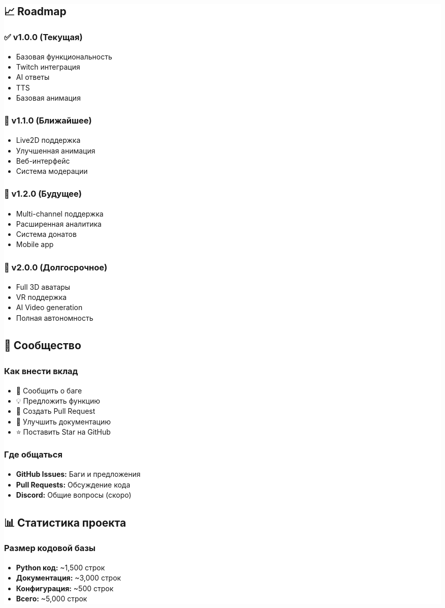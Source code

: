 ## 📈 Roadmap

### ✅ v1.0.0 (Текущая)
- Базовая функциональность
- Twitch интеграция
- AI ответы
- TTS
- Базовая анимация

### 🎯 v1.1.0 (Ближайшее)
- Live2D поддержка
- Улучшенная анимация
- Веб-интерфейс
- Система модерации

### 🎯 v1.2.0 (Будущее)
- Multi-channel поддержка
- Расширенная аналитика
- Система донатов
- Mobile app

### 🎯 v2.0.0 (Долгосрочное)
- Full 3D аватары
- VR поддержка
- AI Video generation
- Полная автономность

## 🤝 Сообщество

### Как внести вклад
- 🐛 Сообщить о баге
- 💡 Предложить функцию
- 🔧 Создать Pull Request
- 📝 Улучшить документацию
- ⭐ Поставить Star на GitHub

### Где общаться
- **GitHub Issues:** Баги и предложения
- **Pull Requests:** Обсуждение кода
- **Discord:** Общие вопросы (скоро)

## 📊 Статистика проекта

### Размер кодовой базы
- **Python код:** ~1,500 строк
- **Документация:** ~3,000 строк
- **Конфигурация:** ~500 строк
- **Всего:** ~5,000 строк
